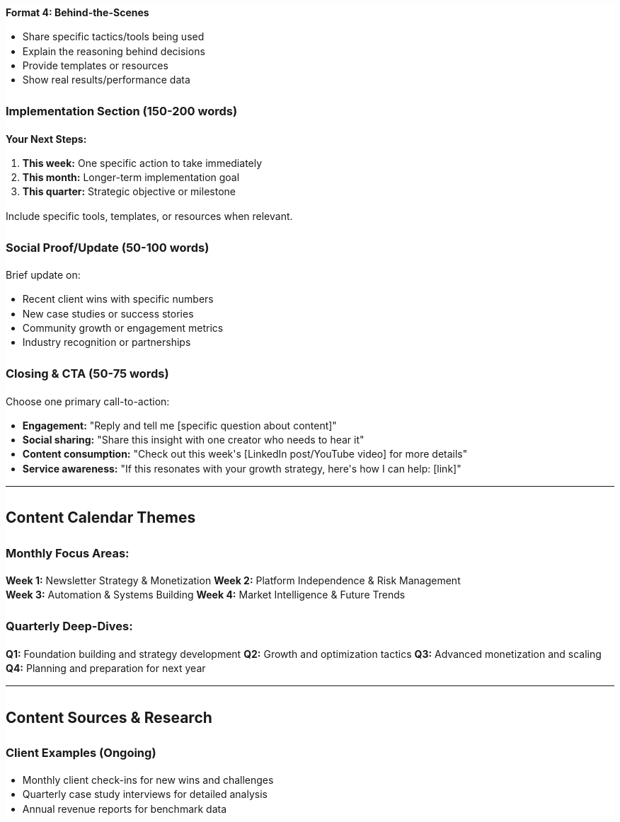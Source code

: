 **Format 4: Behind-the-Scenes**
- Share specific tactics/tools being used
- Explain the reasoning behind decisions
- Provide templates or resources
- Show real results/performance data

### Implementation Section (150-200 words)
**Your Next Steps:**
1. **This week:** One specific action to take immediately
2. **This month:** Longer-term implementation goal
3. **This quarter:** Strategic objective or milestone

Include specific tools, templates, or resources when relevant.

### Social Proof/Update (50-100 words)
Brief update on:
- Recent client wins with specific numbers
- New case studies or success stories
- Community growth or engagement metrics
- Industry recognition or partnerships

### Closing & CTA (50-75 words)
Choose one primary call-to-action:
- **Engagement:** "Reply and tell me [specific question about content]"
- **Social sharing:** "Share this insight with one creator who needs to hear it"
- **Content consumption:** "Check out this week's [LinkedIn post/YouTube video] for more details"
- **Service awareness:** "If this resonates with your growth strategy, here's how I can help: [link]"

---

## Content Calendar Themes

### Monthly Focus Areas:
**Week 1:** Newsletter Strategy & Monetization
**Week 2:** Platform Independence & Risk Management  
**Week 3:** Automation & Systems Building
**Week 4:** Market Intelligence & Future Trends

### Quarterly Deep-Dives:
**Q1:** Foundation building and strategy development
**Q2:** Growth and optimization tactics
**Q3:** Advanced monetization and scaling
**Q4:** Planning and preparation for next year

---

## Content Sources & Research

### Client Examples (Ongoing)
- Monthly client check-ins for new wins and challenges
- Quarterly case study interviews for detailed analysis
- Annual revenue reports for benchmark data
